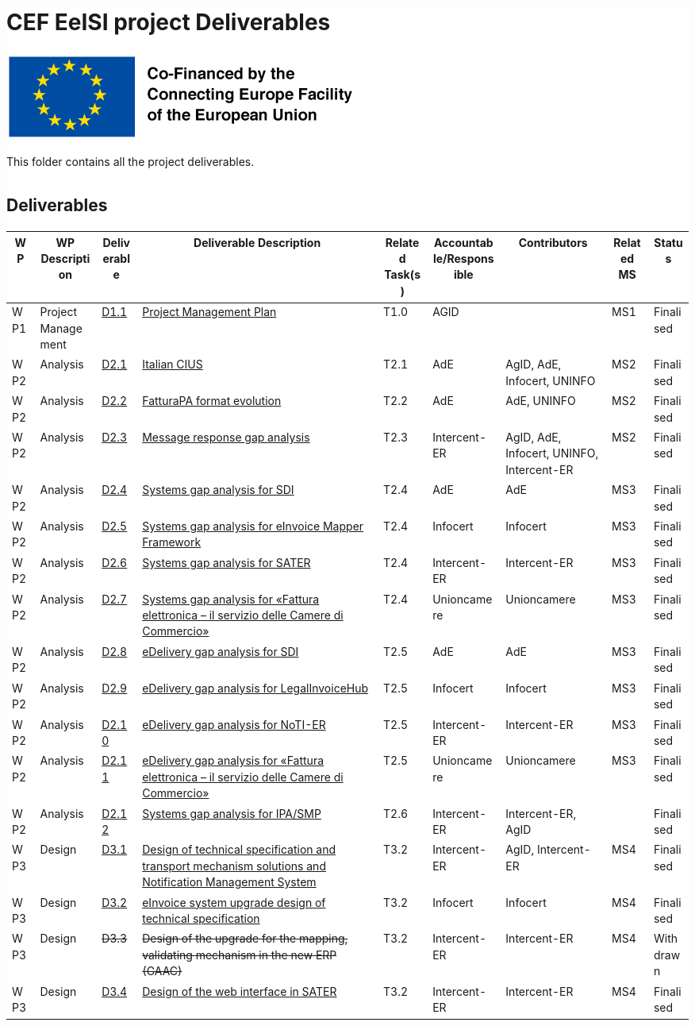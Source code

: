 # CEF EeISI project Deliverables

![logo cofinanziato Unione Europea](../cef-logo.png)

This folder contains all the project deliverables.

## Deliverables

| WP  | WP Description     | Deliverable   | Deliverable Description                                                                                            | Related Task(s)   | Accountable/Responsible             | Contributors                                           | Related MS | Status |
| --- | ------------------ | ------------- | ------------------------------------------------------------------------------------------------------------------ | ----------------- | ----------------------------------- | ------------------------------------------------------ | ---------- | ------ |
| WP1 | Project Management | [D1.1](D1_1)  | [Project Management Plan](D1_1)                                                                                    | T1.0              | AGID                                |                                                        | MS1        | Finalised |
| WP2 | Analysis           | [D2.1](D2_1)  | [Italian CIUS](D2_1)                                                                                               | T2.1              | AdE                                 | AgID, AdE, Infocert, UNINFO                            | MS2        | Finalised |
| WP2 | Analysis           | [D2.2](D2_2)  | [FatturaPA format evolution](D2_2)                                                                                 | T2.2              | AdE                                 | AdE, UNINFO                                            | MS2        | Finalised |
| WP2 | Analysis           | [D2.3](D2_3)  | [Message response gap analysis](D2_3)                                                                              | T2.3              | Intercent-ER                        | AgID, AdE, Infocert, UNINFO, Intercent-ER              | MS2        | Finalised |
| WP2 | Analysis           | [D2.4](D2_4)  | [Systems gap analysis for SDI](D2_4)                                                                               | T2.4              | AdE                                 | AdE                                                    | MS3        | Finalised |
| WP2 | Analysis           | [D2.5](D2_5)  | [Systems gap analysis for eInvoice Mapper Framework](D2_5)                                                         | T2.4              | Infocert                            | Infocert                                               | MS3        | Finalised |
| WP2 | Analysis           | [D2.6](D2_6)  | [Systems gap analysis for SATER](D2_6)                                                                             | T2.4              | Intercent-ER                        | Intercent-ER                                           | MS3        | Finalised |
| WP2 | Analysis           | [D2.7](D2_7)  | [Systems gap analysis for «Fattura elettronica – il servizio delle Camere di Commercio»](D2_7)                     | T2.4              | Unioncamere                         | Unioncamere                                            | MS3        | Finalised |
| WP2 | Analysis           | [D2.8](D2_8)  | [eDelivery gap analysis for SDI](D2_8)                                                                             | T2.5              | AdE                                 | AdE                                                    | MS3        | Finalised |
| WP2 | Analysis           | [D2.9](D2_9)  | [eDelivery gap analysis for LegalInvoiceHub](D2_9)                                                                 | T2.5              | Infocert                            | Infocert                                               | MS3        | Finalised |
| WP2 | Analysis           | [D2.10](D2_10)| [eDelivery gap analysis for NoTI-ER](D2_10)                                                                        | T2.5              | Intercent-ER                        | Intercent-ER                                           | MS3        | Finalised |
| WP2 | Analysis           | [D2.11](D2_11)| [eDelivery gap analysis for «Fattura elettronica – il servizio delle Camere di Commercio»](D2_11)                  | T2.5              | Unioncamere                         | Unioncamere                                            | MS3        | Finalised |
| WP2 | Analysis           | [D2.12](D2_12)| [Systems gap analysis for IPA/SMP](D2_12)                                                                          | T2.6              | Intercent-ER                        | Intercent-ER, AgID                                     |            | Finalised |
| WP3 | Design             | [D3.1](D3_1)  | [Design of technical specification and transport mechanism solutions and Notification Management System](D3_1)     | T3.2              | Intercent-ER                        | AgID, Intercent-ER                                     | MS4        | Finalised |
| WP3 | Design             | [D3.2](D3_2)  | [eInvoice system upgrade design of technical specification](D3_2)                                                  | T3.2              | Infocert                            | Infocert                                               | MS4        | Finalised |
| WP3 | Design             | ~~D3.3~~      | ~~Design of the upgrade for the mapping, validating mechanism in the new ERP (GAAC)~~                              | T3.2              | Intercent-ER                        | Intercent-ER                                           | MS4        | Withdrawn |
| WP3 | Design             | [D3.4](D3_4)  | [Design of the web interface in SATER](D3_4)                                                                       | T3.2              | Intercent-ER                        | Intercent-ER                                           | MS4        | Finalised |